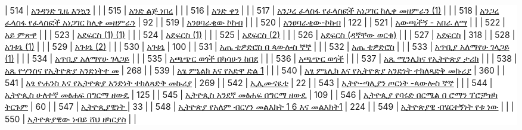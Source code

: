 | 514 | [አንዳንድ ጊዜ እንኳን](files/አንዳንድ%20ጊዜ%20እንኳን.pdf) |  | 
| 515 | [አንድ ልጅ ነበረ](files/አንድ%20ልጅ%20ነበረ.pdf) |  | 
| 516 | [አንድ ቀን](files/አንድ%20ቀን.pdf) |  | 
| 517 | [አንጋረ ፈላስፋ የፈላስፎች አነጋገር ከሊቀ መዘምራን (1)](files/አንጋረ_ፈላስፋ_የፈላስፎች_አነጋገር_ከሊቀ_መዘምራን%20(1).pdf) |  | 
| 518 | [አንጋረ ፈላስፋ የፈላስፎች አነጋገር ከሊቀ መዘምራን](files/አንጋረ_ፈላስፋ_የፈላስፎች_አነጋገር_ከሊቀ_መዘምራን.pdf) | 92 | 
| 519 | [አንፀባራቂው ኮከብ](files/አንፀባራቂው%20ኮከብ.pdf) |  | 
| 520 | [አንፀባራቂው-ኮከብ](files/አንፀባራቂው-ኮከብ.pdf) | 122 | 
| 521 | [አውጫችኝ - አበራ ለማ](files/አውጫችኝ%20-%20አበራ%20ለማ.pdf) |  | 
| 522 | [አይ ምጽዋ](files/አይ%20ምጽዋ.pdf) |  | 
| 523 | [አደፍርስ (1) (1)](files/አደፍርስ%20(1)%20(1).pdf) |  | 
| 524 | [አደፍርስ (1)](files/አደፍርስ%20(1).pdf) |  | 
| 525 | [አደፍርስ (2)](files/አደፍርስ%20(2).pdf) |  | 
| 526 | [አደፍርስ (ዳኛቸው ወርቁ)](files/አደፍርስ%20(ዳኛቸው%20ወርቁ).pdf) |  | 
| 527 | [አደፍርስ](files/አደፍርስ.pdf) | 318 | 
| 528 | [አገቱኒ (1)](files/አገቱኒ%20(1).pdf) |  | 
| 529 | [አገቱኒ (2)](files/አገቱኒ%20(2).pdf) |  | 
| 530 | [አገቱኒ](files/አገቱኒ.pdf) | 100 | 
| 531 | [አጤ ቴዎድሮስ በ ጳውሎስ ኞኞ](files/አጤ%20ቴዎድሮስ%20በ%20ጳውሎስ%20ኞኞ.pdf) |  | 
| 532 | [አጤ ቴዎድሮስ](files/አጤ%20ቴዎድሮስ.pdf) |  | 
| 533 | [አጥቢያ አለማየሁ ገላጋይ (1)](files/አጥቢያ%20አለማየሁ%20ገላጋይ%20(1).pdf) |  | 
| 534 | [አጥቢያ አለማየሁ ገላጋይ](files/አጥቢያ%20አለማየሁ%20ገላጋይ.pdf) |  | 
| 535 | [አጫጭር ወጎች በካሳሁን ከበደ](files/አጫጭር%20ወጎች%20በካሳሁን%20ከበደ.pdf) |  | 
| 536 | [አጫጭር ወጎች](files/አጫጭር%20ወጎች.pdf) |  | 
| 537 | [አጼ ሚንሊክና የኢትዮጵያ ታሪክ](files/አጼ%20ሚንሊክና%20የኢትዮጵያ%20ታሪክ.pdf) |  | 
| 538 | [አጼ ዮሃንስና የኢትዮጵያ አንድነትተ መ](files/አጼ_ዮሃንስና_የኢትዮጵያ_አንድነትተ_መ.pdf) | 268 | 
| 539 | [አፄ ምኒልክ እና የአድዋ ድል 1](files/አፄ%20ምኒልክ%20እና%20የአድዋ%20ድል%201.pdf) |  | 
| 540 | [አፄ ምኒሊክ እና የኢትዮጵያ አንድነት ተክለጻድቅ መኩሪያ](files/አፄ_ምኒሊክ_እና_የኢትዮጵያ_አንድነት_ተክለጻድቅ_መኩሪያ.pdf) | 360 | 
| 541 | [አፄ ዮሐንስ እና የኢትዮጵያ አንድነት ተክለጻድቅ መኩሪያ](files/አፄ_ዮሐንስ_እና_የኢትዮጵያ_አንድነት_ተክለጻድቅ_መኩሪያ.pdf) | 269 | 
| 542 | [ኢሊሙናዪቲ](files/ኢሊሙናዪቲ.pdf) | 22 | 
| 543 | [ኢትዮ-ጣሊያን ጦርነት -ጳውሎስ ኞኞ](files/ኢትዮ-ጣሊያን%20ጦርነት%20-ጳውሎስ%20ኞኞ.pdf) |  | 
| 544 | [ኢትዮጲስ ሁለተኛ መፅሐፍ በግርማ ዘውዴ](files/ኢትዮጲስ_ሁለተኛ_መፅሐፍ_በግርማ_ዘውዴ.pdf) | 125 | 
| 545 | [ኢትዮጲስ አንደኛ መፅሐፍ በግርማ ዘውዴ](files/ኢትዮጲስ_አንደኛ_መፅሐፍ_በግርማ_ዘውዴ.pdf) | 109 | 
| 546 | [ኢትዮጲያ የባሩድ በርሜል በ ሮማን ፕሮቻዝካ ትርጉም](files/ኢትዮጲያ_የባሩድ_በርሜል_በ_ሮማን_ፕሮቻዝካ_ትርጉም.pdf) | 60 | 
| 547 | [ኢትዮጲያዊነት ](files/ኢትዮጲያዊነት_.pdf) | 33 | 
| 548 | [ኢትዮጵያ የአለም ብርሃን  መልእክት 1 6 እና መልእክት1](files/ኢትዮጵያ_የአለም_ብርሃን__መልእክት_1_6_እና_መልእክት1.pdf) | 224 | 
| 549 | [ኢትዮጵያዊ ብሄርተኝነት የቱ ነው](files/ኢትዮጵያዊ%20ብሄርተኝነት%20የቱ%20ነው.pdf) |  | 
| 550 | [ኢትዮጵያዊው ነብይ ሸህ ዘካርያስ](files/ኢትዮጵያዊው%20ነብይ%20ሸህ%20ዘካርያስ.pdf) |  | 